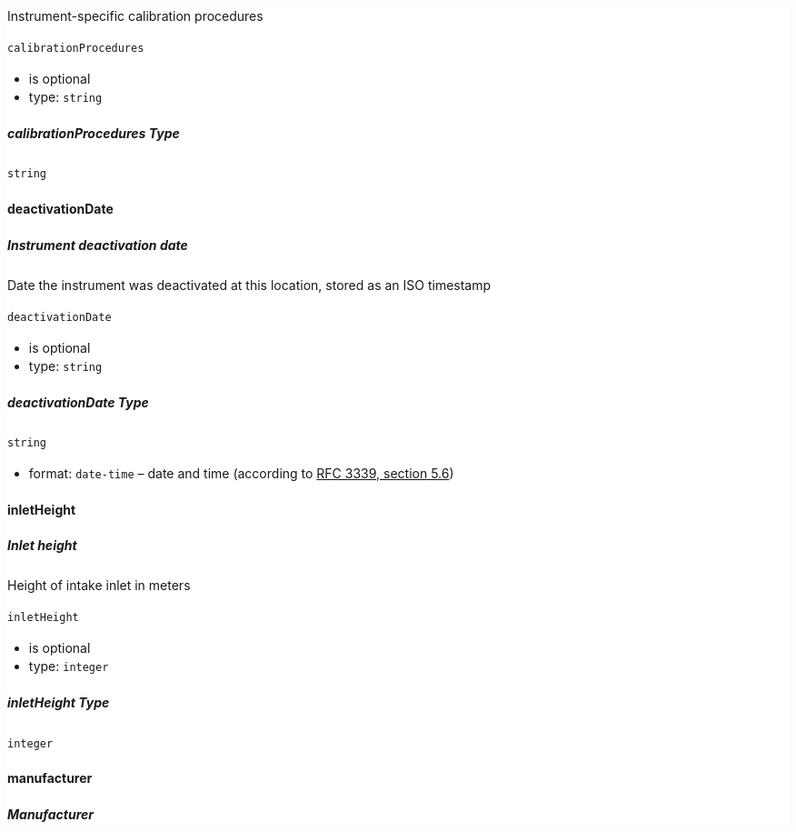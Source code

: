 Instrument-specific calibration procedures

`calibrationProcedures`

* is optional
* type: `string`

##### calibrationProcedures Type


`string`









#### deactivationDate
##### Instrument deactivation date

Date the instrument was deactivated at this location, stored as an ISO timestamp

`deactivationDate`

* is optional
* type: `string`

##### deactivationDate Type


`string`

* format: `date-time` – date and time (according to [RFC 3339, section 5.6](http://tools.ietf.org/html/rfc3339))








#### inletHeight
##### Inlet height

Height of intake inlet in meters

`inletHeight`

* is optional
* type: `integer`

##### inletHeight Type


`integer`









#### manufacturer
##### Manufacturer
